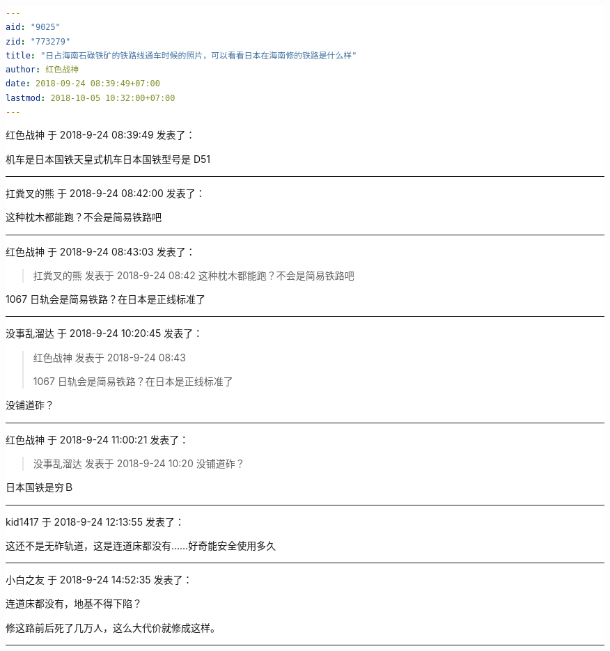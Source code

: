 ```yaml
---
aid: "9025"
zid: "773279"
title: "日占海南石碌铁矿的铁路线通车时候的照片，可以看看日本在海南修的铁路是什么样"
author: 红色战神
date: 2018-09-24 08:39:49+07:00
lastmod: 2018-10-05 10:32:00+07:00
---
```


红色战神 于 2018-9-24 08:39:49 发表了：

机车是日本国铁天皇式机车日本国铁型号是 D51

---

扛粪叉的熊 于 2018-9-24 08:42:00 发表了：

这种枕木都能跑？不会是简易铁路吧

---

红色战神 于 2018-9-24 08:43:03 发表了：

> 扛粪叉的熊 发表于 2018-9-24 08:42 这种枕木都能跑？不会是简易铁路吧

1067 日轨会是简易铁路？在日本是正线标准了

---

没事乱溜达 于 2018-9-24 10:20:45 发表了：

> 红色战神 发表于 2018-9-24 08:43
>
> 1067 日轨会是简易铁路？在日本是正线标准了

没铺道砟？

---

红色战神 于 2018-9-24 11:00:21 发表了：

> 没事乱溜达 发表于 2018-9-24 10:20 没铺道砟？

日本国铁是穷Ｂ

---

kid1417 于 2018-9-24 12:13:55 发表了：

这还不是无砟轨道，这是连道床都没有……好奇能安全使用多久

---

小白之友 于 2018-9-24 14:52:35 发表了：

连道床都没有，地基不得下陷？

修这路前后死了几万人，这么大代价就修成这样。

---